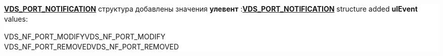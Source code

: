 
<span data-ttu-id="4347d-249">[**VDS_PORT_NOTIFICATION**](/windows/desktop/api/Vds/ns-vds-vds_port_notification) структура добавлены значения **улевент** :</span><span class="sxs-lookup"><span data-stu-id="4347d-249">[**VDS_PORT_NOTIFICATION**](/windows/desktop/api/Vds/ns-vds-vds_port_notification) structure added **ulEvent** values:</span></span>

<span data-ttu-id="4347d-250">VDS_NF_PORT_MODIFY</span><span class="sxs-lookup"><span data-stu-id="4347d-250">VDS_NF_PORT_MODIFY</span></span>  
<span data-ttu-id="4347d-251">VDS_NF_PORT_REMOVED</span><span class="sxs-lookup"><span data-stu-id="4347d-251">VDS_NF_PORT_REMOVED</span></span>  


 

 

